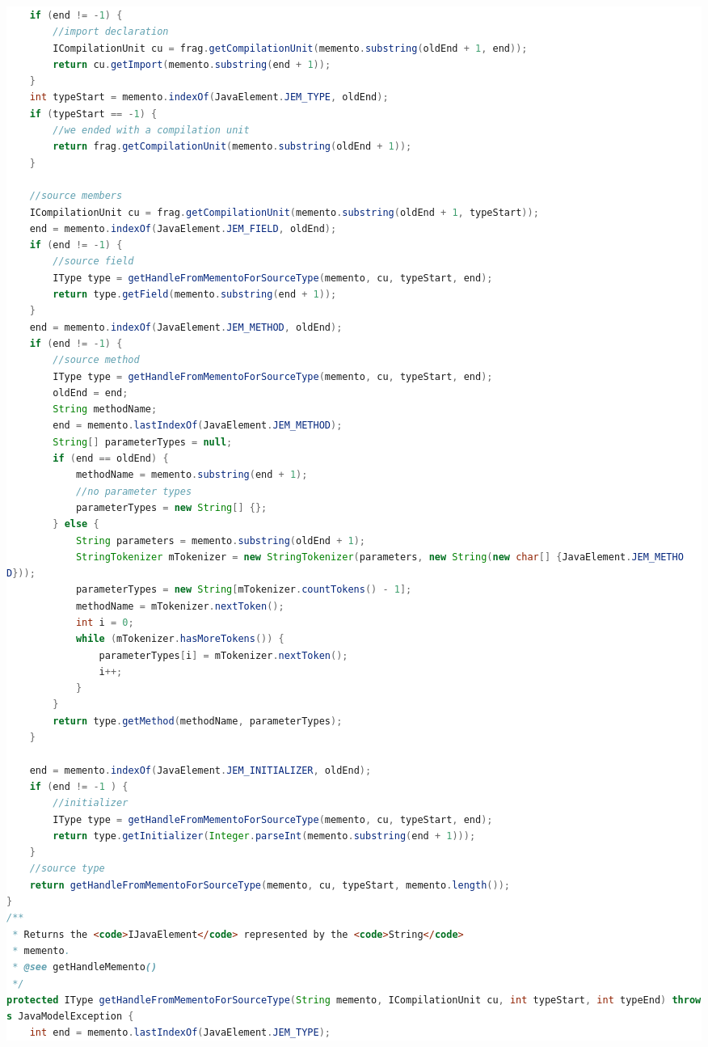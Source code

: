 ```java
	if (end != -1) {
		//import declaration
		ICompilationUnit cu = frag.getCompilationUnit(memento.substring(oldEnd + 1, end));
		return cu.getImport(memento.substring(end + 1));
	}
	int typeStart = memento.indexOf(JavaElement.JEM_TYPE, oldEnd);
	if (typeStart == -1) {
		//we ended with a compilation unit
		return frag.getCompilationUnit(memento.substring(oldEnd + 1));
	}

	//source members
	ICompilationUnit cu = frag.getCompilationUnit(memento.substring(oldEnd + 1, typeStart));
	end = memento.indexOf(JavaElement.JEM_FIELD, oldEnd);
	if (end != -1) {
		//source field
		IType type = getHandleFromMementoForSourceType(memento, cu, typeStart, end);
		return type.getField(memento.substring(end + 1));
	}
	end = memento.indexOf(JavaElement.JEM_METHOD, oldEnd);
	if (end != -1) {
		//source method
		IType type = getHandleFromMementoForSourceType(memento, cu, typeStart, end);
		oldEnd = end;
		String methodName;
		end = memento.lastIndexOf(JavaElement.JEM_METHOD);
		String[] parameterTypes = null;
		if (end == oldEnd) {
			methodName = memento.substring(end + 1);
			//no parameter types
			parameterTypes = new String[] {};
		} else {
			String parameters = memento.substring(oldEnd + 1);
			StringTokenizer mTokenizer = new StringTokenizer(parameters, new String(new char[] {JavaElement.JEM_METHOD}));
			parameterTypes = new String[mTokenizer.countTokens() - 1];
			methodName = mTokenizer.nextToken();
			int i = 0;
			while (mTokenizer.hasMoreTokens()) {
				parameterTypes[i] = mTokenizer.nextToken();
				i++;
			}
		}
		return type.getMethod(methodName, parameterTypes);
	}
	
	end = memento.indexOf(JavaElement.JEM_INITIALIZER, oldEnd);
	if (end != -1 ) {
		//initializer
		IType type = getHandleFromMementoForSourceType(memento, cu, typeStart, end);
		return type.getInitializer(Integer.parseInt(memento.substring(end + 1)));
	}
	//source type
	return getHandleFromMementoForSourceType(memento, cu, typeStart, memento.length());
}
/**
 * Returns the <code>IJavaElement</code> represented by the <code>String</code>
 * memento.
 * @see getHandleMemento()
 */
protected IType getHandleFromMementoForSourceType(String memento, ICompilationUnit cu, int typeStart, int typeEnd) throws JavaModelException {
	int end = memento.lastIndexOf(JavaElement.JEM_TYPE);
```